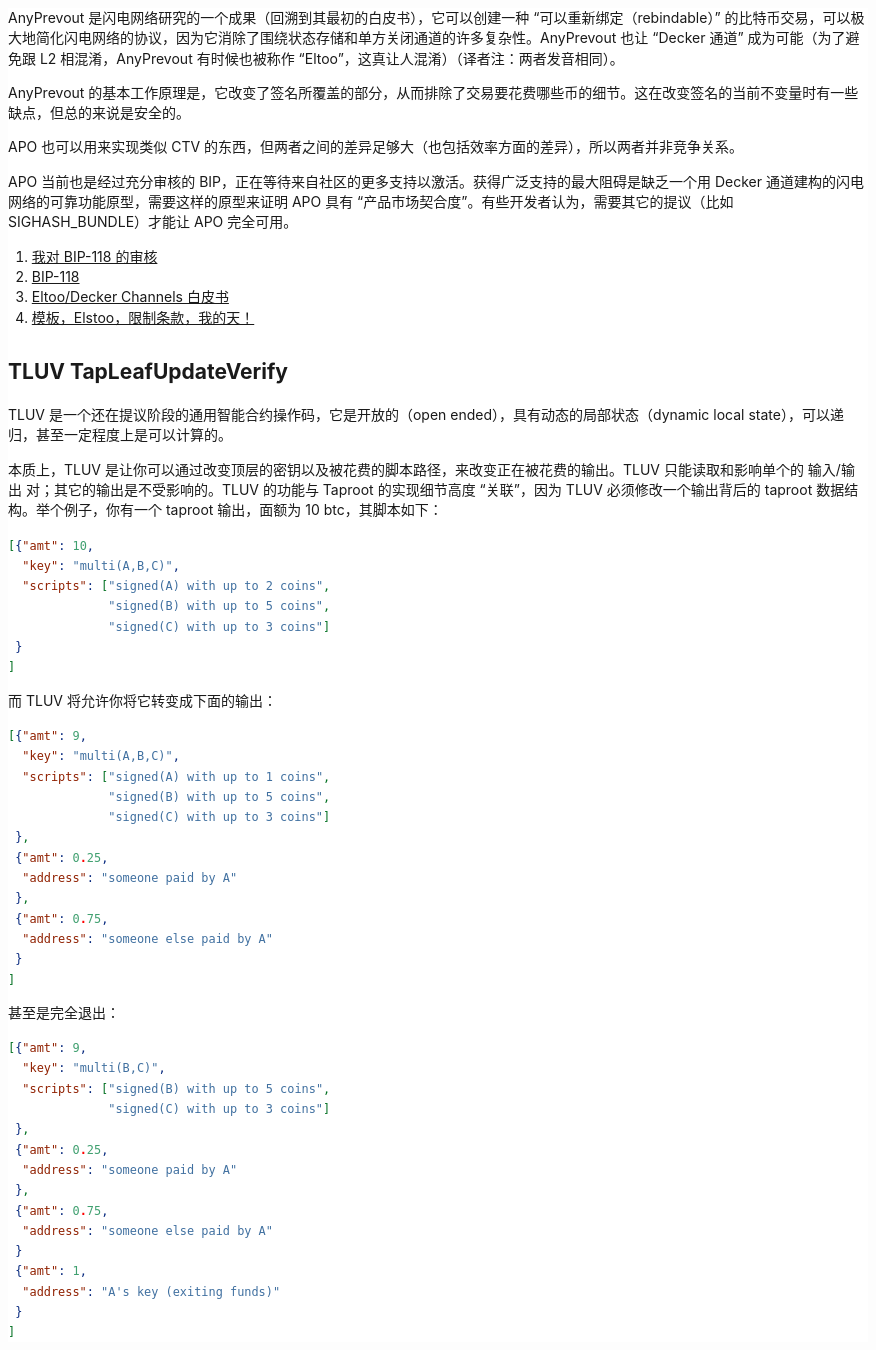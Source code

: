 AnyPrevout 是闪电网络研究的一个成果（回溯到其最初的白皮书），它可以创建一种 “可以重新绑定（rebindable）” 的比特币交易，可以极大地简化闪电网络的协议，因为它消除了围绕状态存储和单方关闭通道的许多复杂性。AnyPrevout 也让 “Decker 通道” 成为可能（为了避免跟 L2 相混淆，AnyPrevout 有时候也被称作 “Eltoo”，这真让人混淆）（译者注：两者发音相同）。

AnyPrevout 的基本工作原理是，它改变了签名所覆盖的部分，从而排除了交易要花费哪些币的细节。这在改变签名的当前不变量时有一些缺点，但总的来说是安全的。

APO 也可以用来实现类似 CTV 的东西，但两者之间的差异足够大（也包括效率方面的差异），所以两者并非竞争关系。

APO 当前也是经过充分审核的 BIP，正在等待来自社区的更多支持以激活。获得广泛支持的最大阻碍是缺乏一个用 Decker 通道建构的闪电网络的可靠功能原型，需要这样的原型来证明 APO 具有 “产品市场契合度”。有些开发者认为，需要其它的提议（比如 SIGHASH_BUNDLE）才能让 APO 完全可用。

1. [我对 BIP-118 的审核](https://rubin.io/bitcoin/2021/07/09/bip-118-sighash-chart/)
2. [BIP-118](https://github.com/bitcoin/bips/blob/master/bip-0118.mediawiki)
3. [Eltoo/Decker Channels 白皮书](https://blockstream.com/eltoo.pdf)
4. [模板，Elstoo，限制条款，我的天！](https://rubin.io/blog/2021/07/02/covenants/)

## TLUV TapLeafUpdateVerify

TLUV 是一个还在提议阶段的通用智能合约操作码，它是开放的（open ended），具有动态的局部状态（dynamic local state），可以递归，甚至一定程度上是可以计算的。

本质上，TLUV 是让你可以通过改变顶层的密钥以及被花费的脚本路径，来改变正在被花费的输出。TLUV 只能读取和影响单个的 输入/输出 对；其它的输出是不受影响的。TLUV 的功能与 Taproot 的实现细节高度 “关联”，因为 TLUV 必须修改一个输出背后的 taproot 数据结构。举个例子，你有一个 taproot 输出，面额为 10  btc，其脚本如下：

```json
[{"amt": 10,
  "key": "multi(A,B,C)",
  "scripts": ["signed(A) with up to 2 coins",
              "signed(B) with up to 5 coins",
              "signed(C) with up to 3 coins"]
 }
]
```

而 TLUV 将允许你将它转变成下面的输出：

```json
[{"amt": 9,
  "key": "multi(A,B,C)",
  "scripts": ["signed(A) with up to 1 coins",
              "signed(B) with up to 5 coins",
              "signed(C) with up to 3 coins"]
 },
 {"amt": 0.25,
  "address": "someone paid by A"
 },
 {"amt": 0.75,
  "address": "someone else paid by A"
 }
]
```

甚至是完全退出：

```json
[{"amt": 9,
  "key": "multi(B,C)",
  "scripts": ["signed(B) with up to 5 coins",
              "signed(C) with up to 3 coins"]
 },
 {"amt": 0.25,
  "address": "someone paid by A"
 },
 {"amt": 0.75,
  "address": "someone else paid by A"
 }
 {"amt": 1,
  "address": "A's key (exiting funds)"
 }
]
```